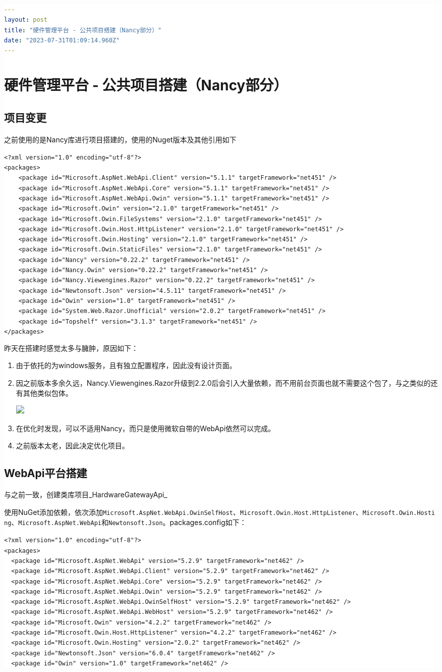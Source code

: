 ```yaml
---
layout: post
title: "硬件管理平台 - 公共项目搭建（Nancy部分）"
date: "2023-07-31T01:09:14.960Z"
---
```

硬件管理平台 - 公共项目搭建（Nancy部分）
========================

项目变更
----

之前使用的是Nancy库进行项目搭建的，使用的Nuget版本及其他引用如下

    <?xml version="1.0" encoding="utf-8"?>
    <packages>
    	<package id="Microsoft.AspNet.WebApi.Client" version="5.1.1" targetFramework="net451" />
    	<package id="Microsoft.AspNet.WebApi.Core" version="5.1.1" targetFramework="net451" />
    	<package id="Microsoft.AspNet.WebApi.Owin" version="5.1.1" targetFramework="net451" />
    	<package id="Microsoft.Owin" version="2.1.0" targetFramework="net451" />
    	<package id="Microsoft.Owin.FileSystems" version="2.1.0" targetFramework="net451" />
    	<package id="Microsoft.Owin.Host.HttpListener" version="2.1.0" targetFramework="net451" />
    	<package id="Microsoft.Owin.Hosting" version="2.1.0" targetFramework="net451" />
    	<package id="Microsoft.Owin.StaticFiles" version="2.1.0" targetFramework="net451" />
    	<package id="Nancy" version="0.22.2" targetFramework="net451" />
    	<package id="Nancy.Owin" version="0.22.2" targetFramework="net451" />
    	<package id="Nancy.Viewengines.Razor" version="0.22.2" targetFramework="net451" />
    	<package id="Newtonsoft.Json" version="4.5.11" targetFramework="net451" />
    	<package id="Owin" version="1.0" targetFramework="net451" />
    	<package id="System.Web.Razor.Unofficial" version="2.0.2" targetFramework="net451" />
    	<package id="Topshelf" version="3.1.3" targetFramework="net451" />
    </packages>
    

昨天在搭建时感觉太多与臃肿，原因如下：

1.  由于依托的为windows服务，且有独立配置程序，因此没有设计页面。
    
2.  因之前版本多余久远，Nancy.Viewengines.Razor升级到2.2.0后会引入大量依赖，而不用前台页面也就不需要这个包了，与之类似的还有其他类似包体。
    
    ![](https://img2023.cnblogs.com/blog/594934/202307/594934-20230730212321687-193166758.png)
    
3.  在优化时发现，可以不适用Nancy，而只是使用微软自带的WebApi依然可以完成。
    
4.  之前版本太老，因此决定优化项目。
    

WebApi平台搭建
----------

与之前一致，创建类库项目_HardwareGatewayApi_

使用NuGet添加依赖，依次添加`Microsoft.AspNet.WebApi.OwinSelfHost`、`Microsoft.Owin.Host.HttpListener`、`Microsoft.Owin.Hosting`、`Microsoft.AspNet.WebApi`和`Newtonsoft.Json`。packages.config如下：

    <?xml version="1.0" encoding="utf-8"?>
    <packages>
      <package id="Microsoft.AspNet.WebApi" version="5.2.9" targetFramework="net462" />
      <package id="Microsoft.AspNet.WebApi.Client" version="5.2.9" targetFramework="net462" />
      <package id="Microsoft.AspNet.WebApi.Core" version="5.2.9" targetFramework="net462" />
      <package id="Microsoft.AspNet.WebApi.Owin" version="5.2.9" targetFramework="net462" />
      <package id="Microsoft.AspNet.WebApi.OwinSelfHost" version="5.2.9" targetFramework="net462" />
      <package id="Microsoft.AspNet.WebApi.WebHost" version="5.2.9" targetFramework="net462" />
      <package id="Microsoft.Owin" version="4.2.2" targetFramework="net462" />
      <package id="Microsoft.Owin.Host.HttpListener" version="4.2.2" targetFramework="net462" />
      <package id="Microsoft.Owin.Hosting" version="2.0.2" targetFramework="net462" />
      <package id="Newtonsoft.Json" version="6.0.4" targetFramework="net462" />
      <package id="Owin" version="1.0" targetFramework="net462" />
